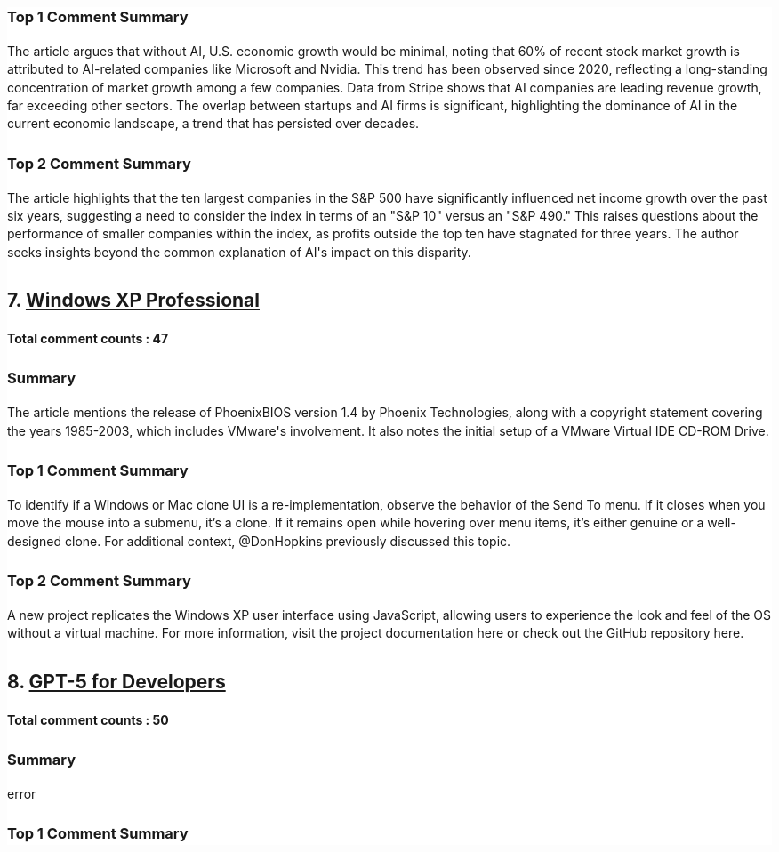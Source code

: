 ### Top 1 Comment Summary

 The article argues that without AI, U.S. economic growth would be minimal, noting that 60% of recent stock market growth is attributed to AI-related companies like Microsoft and Nvidia. This trend has been observed since 2020, reflecting a long-standing concentration of market growth among a few companies. Data from Stripe shows that AI companies are leading revenue growth, far exceeding other sectors. The overlap between startups and AI firms is significant, highlighting the dominance of AI in the current economic landscape, a trend that has persisted over decades.

### Top 2 Comment Summary

 The article highlights that the ten largest companies in the S&P 500 have significantly influenced net income growth over the past six years, suggesting a need to consider the index in terms of an "S&P 10" versus an "S&P 490." This raises questions about the performance of smaller companies within the index, as profits outside the top ten have stagnated for three years. The author seeks insights beyond the common explanation of AI's impact on this disparity.

## 7. [Windows XP Professional](https://news.ycombinator.com/item?id=44824539)

**Total comment counts : 47**

### Summary

 The article mentions the release of PhoenixBIOS version 1.4 by Phoenix Technologies, along with a copyright statement covering the years 1985-2003, which includes VMware's involvement. It also notes the initial setup of a VMware Virtual IDE CD-ROM Drive.

### Top 1 Comment Summary

 To identify if a Windows or Mac clone UI is a re-implementation, observe the behavior of the Send To menu. If it closes when you move the mouse into a submenu, it’s a clone. If it remains open while hovering over menu items, it’s either genuine or a well-designed clone. For additional context, @DonHopkins previously discussed this topic.

### Top 2 Comment Summary

 A new project replicates the Windows XP user interface using JavaScript, allowing users to experience the look and feel of the OS without a virtual machine. For more information, visit the project documentation [here](https://docs.win32.run) or check out the GitHub repository [here](https://github.com/ducbao414/win32.run).

## 8. [GPT-5 for Developers](https://news.ycombinator.com/item?id=44827101)

**Total comment counts : 50**

### Summary

 error

### Top 1 Comment Summary
